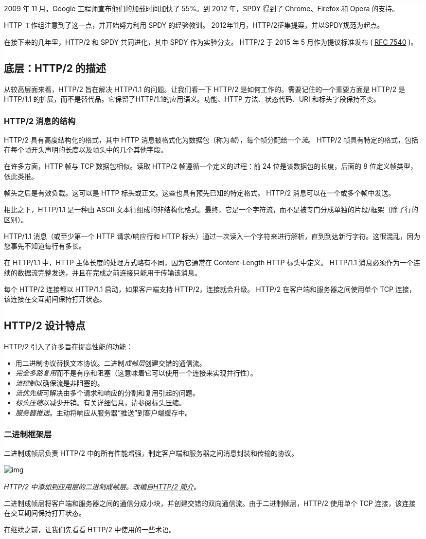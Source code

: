 2009 年 11 月，Google 工程师宣布他们的加载时间加快了 55%。到 2012 年，SPDY 得到了 Chrome、Firefox 和 Opera 的支持。

HTTP 工作组注意到了这一点，并开始努力利用 SPDY 的经验教训。 2012年11月，HTTP/2征集提案，并以SPDY规范为起点。

在接下来的几年里，HTTP/2 和 SPDY 共同进化，其中 SPDY 作为实验分支。 HTTP/2 于 2015 年 5 月作为提议标准发布 ( [RFC 7540](https://tools.ietf.org/html/rfc7540) )。



## 底层：HTTP/2 的描述

从较高层面来看，HTTP/2 旨在解决 HTTP/1.1 的问题。让我们看一下 HTTP/2 是如何工作的。需要记住的一个重要方面是 HTTP/2 是 HTTP/1.1 的扩展，而不是替代品。它保留了HTTP/1.1的应用语义。功能、HTTP 方法、状态代码、URI 和标头字段保持不变。



### HTTP/2 消息的结构

HTTP/2 具有高度结构化的格式，其中 HTTP 消息被格式化为数据包（称为*帧*），每个帧分配给一个*流*。 HTTP/2 帧具有特定的格式，包括在每个帧开头声明的长度以及帧头中的几个其他字段。 

在许多方面，HTTP 帧与 TCP 数据包相似。读取 HTTP/2 帧遵循一个定义的过程：前 24 位是该数据包的长度，后面的 8 位定义帧类型，依此类推。 

帧头之后是有效负载。这可以是 HTTP 标头或正文。这些也具有预先已知的特定格式。 HTTP/2 消息可以在一个或多个帧中发送。

相比之下，HTTP/1.1 是一种由 ASCII 文本行组成的非结构化格式。最终，它是一个字符流，而不是被专门分成单独的片段/框架（除了行的区别）。 

HTTP/1.1 消息（或至少第一个 HTTP 请求/响应行和 HTTP 标头）通过一次读入一个字符来进行解析，直到到达新行字符。这很混乱，因为您事先不知道每行有多长。 

在 HTTP/1.1 中，HTTP 主体长度的处理方式略有不同，因为它通常在 Content-Length HTTP 标头中定义。 HTTP/1.1 消息必须作为一个连续的数据流完整发送，并且在完成之前连接只能用于传输该消息。

每个 HTTP/2 连接都以 HTTP/1.1 启动，如果客户端支持 HTTP/2，连接就会升级。 HTTP/2 在客户端和服务器之间使用单个 TCP 连接，该连接在交互期间保持打开状态。 



## HTTP/2 设计特点

HTTP/2 引入了许多旨在提高性能的功能：

- 用二进制协议替换文本协议。二进制*成帧层*创建交错的通信流。
- *完全多路复用*而不是有序和阻塞（这意味着它可以使用一个连接来实现并行性）。
- *流控制*以确保流是非阻塞的。
- *流优先级*可解决由多个请求和响应的分割和复用引起的问题。
- *标头压缩*以减少开销。有关详细信息，请参阅[标头压缩](https://ably.com/topic/http2#header-compression)。
- *服务器推送*。主动将响应从服务器“推送”到客户端缓存中。



### 二进制框架层

二进制成帧层负责 HTTP/2 中的所有性能增强，制定客户端和服务器之间消息封装和传输的协议。

![img](../../../static/images/http2-05.gif)

*HTTP/2 中添加到应用层的二进制成帧层。改编自*[*HTTP/2 简介*](https://developers.google.com/web/fundamentals/performance/http2)*。*

二进制成帧层将客户端和服务器之间的通信分成小块，并创建交错的双向通信流。由于二进制帧层，HTTP/2 使用单个 TCP 连接，该连接在交互期间保持打开状态。 

在继续之前，让我们先看看 HTTP/2 中使用的一些术语。
